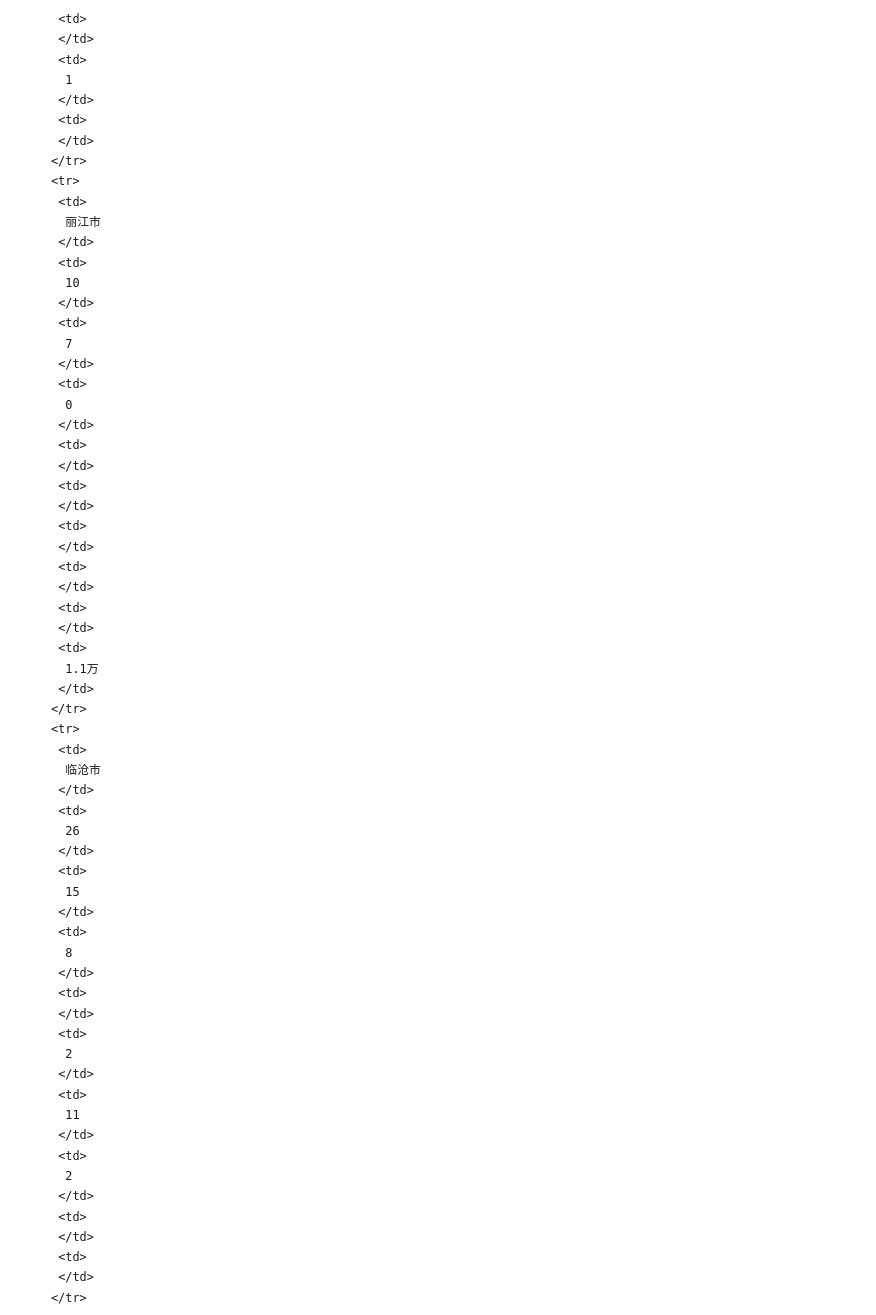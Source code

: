            <td>
           </td>
           <td>
            1
           </td>
           <td>
           </td>
          </tr>
          <tr>
           <td>
            丽江市
           </td>
           <td>
            10
           </td>
           <td>
            7
           </td>
           <td>
            0
           </td>
           <td>
           </td>
           <td>
           </td>
           <td>
           </td>
           <td>
           </td>
           <td>
           </td>
           <td>
            1.1万
           </td>
          </tr>
          <tr>
           <td>
            临沧市
           </td>
           <td>
            26
           </td>
           <td>
            15
           </td>
           <td>
            8
           </td>
           <td>
           </td>
           <td>
            2
           </td>
           <td>
            11
           </td>
           <td>
            2
           </td>
           <td>
           </td>
           <td>
           </td>
          </tr>